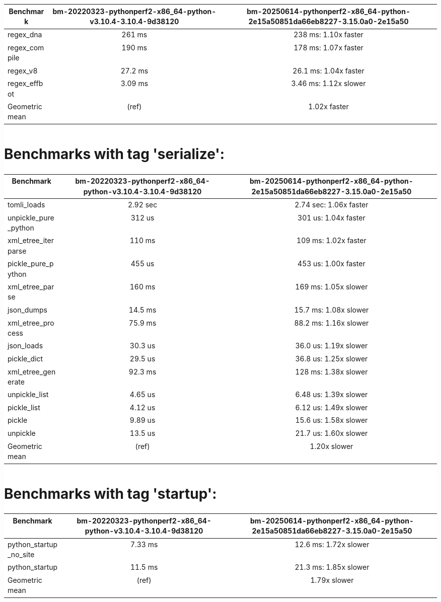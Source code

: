 | Benchmark      | bm-20220323-pythonperf2-x86_64-python-v3.10.4-3.10.4-9d38120 | bm-20250614-pythonperf2-x86_64-python-2e15a50851da66eb8227-3.15.0a0-2e15a50 |
|----------------|:------------------------------------------------------------:|:---------------------------------------------------------------------------:|
| regex_dna      | 261 ms                                                       | 238 ms: 1.10x faster                                                        |
| regex_compile  | 190 ms                                                       | 178 ms: 1.07x faster                                                        |
| regex_v8       | 27.2 ms                                                      | 26.1 ms: 1.04x faster                                                       |
| regex_effbot   | 3.09 ms                                                      | 3.46 ms: 1.12x slower                                                       |
| Geometric mean | (ref)                                                        | 1.02x faster                                                                |

Benchmarks with tag 'serialize':
================================

| Benchmark            | bm-20220323-pythonperf2-x86_64-python-v3.10.4-3.10.4-9d38120 | bm-20250614-pythonperf2-x86_64-python-2e15a50851da66eb8227-3.15.0a0-2e15a50 |
|----------------------|:------------------------------------------------------------:|:---------------------------------------------------------------------------:|
| tomli_loads          | 2.92 sec                                                     | 2.74 sec: 1.06x faster                                                      |
| unpickle_pure_python | 312 us                                                       | 301 us: 1.04x faster                                                        |
| xml_etree_iterparse  | 110 ms                                                       | 109 ms: 1.02x faster                                                        |
| pickle_pure_python   | 455 us                                                       | 453 us: 1.00x faster                                                        |
| xml_etree_parse      | 160 ms                                                       | 169 ms: 1.05x slower                                                        |
| json_dumps           | 14.5 ms                                                      | 15.7 ms: 1.08x slower                                                       |
| xml_etree_process    | 75.9 ms                                                      | 88.2 ms: 1.16x slower                                                       |
| json_loads           | 30.3 us                                                      | 36.0 us: 1.19x slower                                                       |
| pickle_dict          | 29.5 us                                                      | 36.8 us: 1.25x slower                                                       |
| xml_etree_generate   | 92.3 ms                                                      | 128 ms: 1.38x slower                                                        |
| unpickle_list        | 4.65 us                                                      | 6.48 us: 1.39x slower                                                       |
| pickle_list          | 4.12 us                                                      | 6.12 us: 1.49x slower                                                       |
| pickle               | 9.89 us                                                      | 15.6 us: 1.58x slower                                                       |
| unpickle             | 13.5 us                                                      | 21.7 us: 1.60x slower                                                       |
| Geometric mean       | (ref)                                                        | 1.20x slower                                                                |

Benchmarks with tag 'startup':
==============================

| Benchmark              | bm-20220323-pythonperf2-x86_64-python-v3.10.4-3.10.4-9d38120 | bm-20250614-pythonperf2-x86_64-python-2e15a50851da66eb8227-3.15.0a0-2e15a50 |
|------------------------|:------------------------------------------------------------:|:---------------------------------------------------------------------------:|
| python_startup_no_site | 7.33 ms                                                      | 12.6 ms: 1.72x slower                                                       |
| python_startup         | 11.5 ms                                                      | 21.3 ms: 1.85x slower                                                       |
| Geometric mean         | (ref)                                                        | 1.79x slower                                                                |

